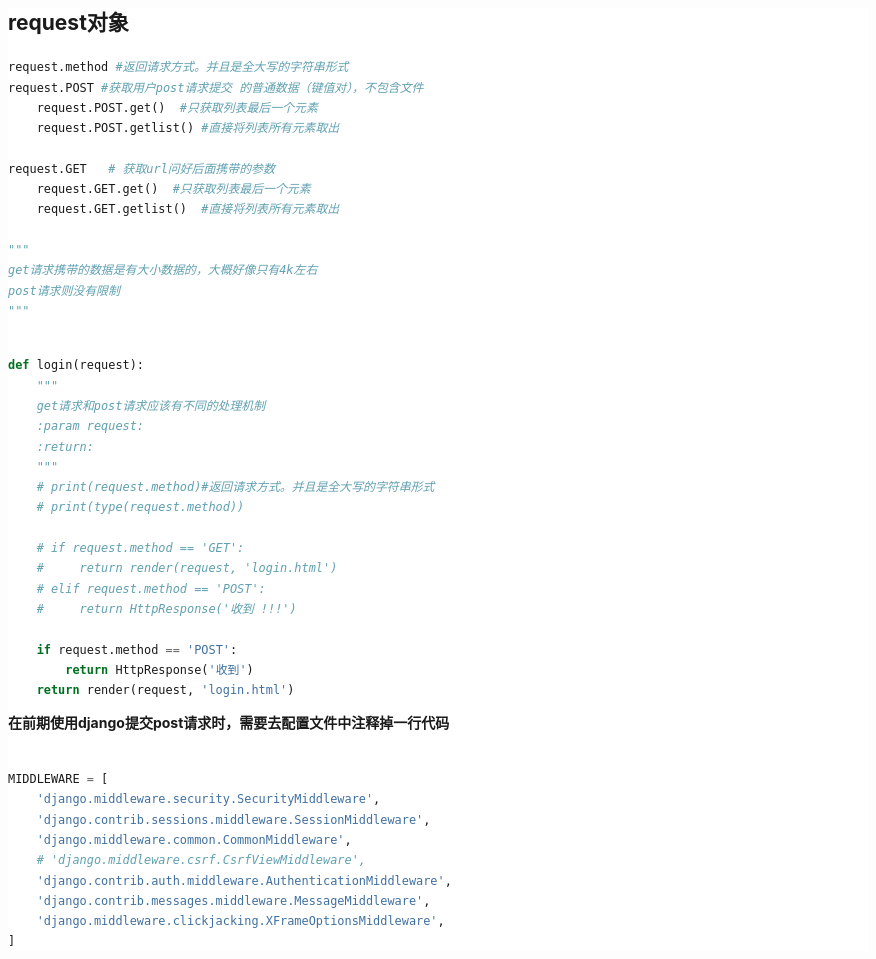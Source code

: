 ## request对象

```python
request.method #返回请求方式。并且是全大写的字符串形式
request.POST #获取用户post请求提交 的普通数据（键值对），不包含文件
	request.POST.get()  #只获取列表最后一个元素
    request.POST.getlist() #直接将列表所有元素取出
    
request.GET   # 获取url问好后面携带的参数
	request.GET.get()  #只获取列表最后一个元素
    request.GET.getlist()  #直接将列表所有元素取出
    
"""
get请求携带的数据是有大小数据的，大概好像只有4k左右
post请求则没有限制
""" 
```



```python
   
def login(request):
    """
    get请求和post请求应该有不同的处理机制
    :param request:
    :return:
    """
    # print(request.method)#返回请求方式。并且是全大写的字符串形式
    # print(type(request.method))

    # if request.method == 'GET':
    #     return render(request, 'login.html')
    # elif request.method == 'POST':
    #     return HttpResponse('收到 !!!')

    if request.method == 'POST':
        return HttpResponse('收到')
    return render(request, 'login.html')
```

 **在前期使用django提交post请求时，需要去配置文件中注释掉一行代码**

```python

MIDDLEWARE = [
    'django.middleware.security.SecurityMiddleware',
    'django.contrib.sessions.middleware.SessionMiddleware',
    'django.middleware.common.CommonMiddleware',
    # 'django.middleware.csrf.CsrfViewMiddleware',
    'django.contrib.auth.middleware.AuthenticationMiddleware',
    'django.contrib.messages.middleware.MessageMiddleware',
    'django.middleware.clickjacking.XFrameOptionsMiddleware',
]
```
